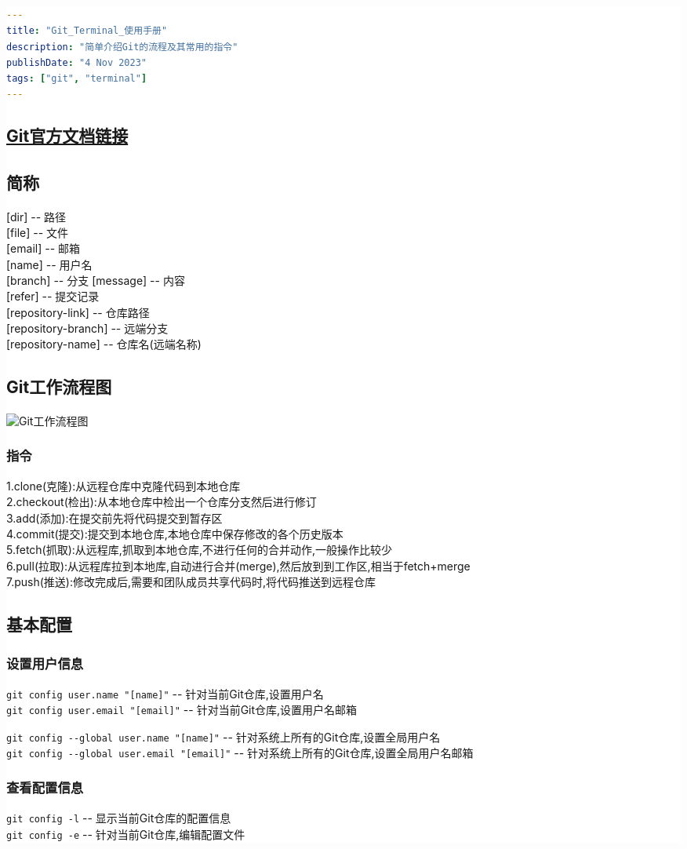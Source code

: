 ```yaml
---
title: "Git_Terminal_使用手册"
description: "简单介绍Git的流程及其常用的指令"
publishDate: "4 Nov 2023"
tags: ["git", "terminal"]
---
```


## [Git官方文档链接](https://git-scm.com/docs)

## 简称  
[dir] -- 路径  
[file] -- 文件   
[email] -- 邮箱  
[name] -- 用户名  
[branch] -- 分支
[message] -- 内容  
[refer] -- 提交记录  
[repository-link] -- 仓库路径  
[repository-branch] -- 远端分支  
[repository-name] -- 仓库名(远端名称)

## Git工作流程图  
![Git工作流程图](https://github.com/Gjt-9520/Image_Resources/raw/main/markdown_images/Git%E5%B7%A5%E4%BD%9C%E6%B5%81%E7%A8%8B%E5%9B%BE.jpg)

### 指令  
1.clone(克隆):从远程仓库中克隆代码到本地仓库  
2.checkout(检出):从本地仓库中检出一个仓库分支然后进行修订  
3.add(添加):在提交前先将代码提交到暂存区  
4.commit(提交):提交到本地仓库,本地仓库中保存修改的各个历史版本  
5.fetch(抓取):从远程库,抓取到本地仓库,不进行任何的合并动作,一般操作比较少    
6.pull(拉取):从远程库拉到本地库,自动进行合并(merge),然后放到到工作区,相当于fetch+merge  
7.push(推送):修改完成后,需要和团队成员共享代码时,将代码推送到远程仓库  

## 基本配置  
### 设置用户信息  
`git config user.name "[name]"` -- 针对当前Git仓库,设置用户名  
`git config user.email "[email]"` -- 针对当前Git仓库,设置用户名邮箱   
  
`git config --global user.name "[name]"` -- 针对系统上所有的Git仓库,设置全局用户名  
`git config --global user.email "[email]"` -- 针对系统上所有的Git仓库,设置全局用户名邮箱    
  
### 查看配置信息  
`git config -l` -- 显示当前Git仓库的配置信息  
`git config -e` -- 针对当前Git仓库,编辑配置文件  
